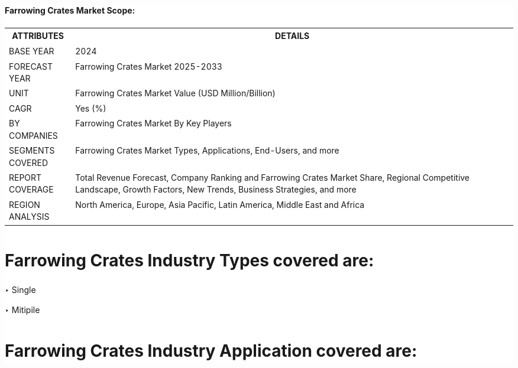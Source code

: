 <h4>Farrowing Crates Market Scope:</h4>
<table>
<tr>
<th>ATTRIBUTES</th>
<th>DETAILS</th>
</tr>
<tr>
<td>BASE YEAR</td>
<td>2024</td>
</tr>
<tr>
<td>FORECAST YEAR</td>
<td>Farrowing Crates Market 2025-2033</td>
</tr>
<tr>
<td>UNIT</td>
<td>Farrowing Crates Market Value (USD Million/Billion)</td>
<tr>
<td>CAGR</td>
<td>Yes (%)</td>
</tr>
</tr>
<tr>
<td>BY COMPANIES</td>
<td>Farrowing Crates Market By Key Players</td>
</tr>
<tr>
<td>SEGMENTS COVERED</td>
<td>Farrowing Crates Market Types, Applications, End-Users, and more</td>
</tr>
<tr>
<td>REPORT COVERAGE</td>
<td>Total Revenue Forecast, Company Ranking and Farrowing Crates Market Share, Regional Competitive Landscape, Growth Factors, New Trends, Business Strategies, and more</td>
</tr>
<tr>
<td>REGION ANALYSIS</td>
<td>North America, Europe, Asia Pacific, Latin America, Middle East and Africa</td>
</tr>
</table>

# <strong>Farrowing Crates Industry Types covered are:</strong>

‣ Single

‣ Mitipile

# <strong>Farrowing Crates Industry Application covered are:</strong>

